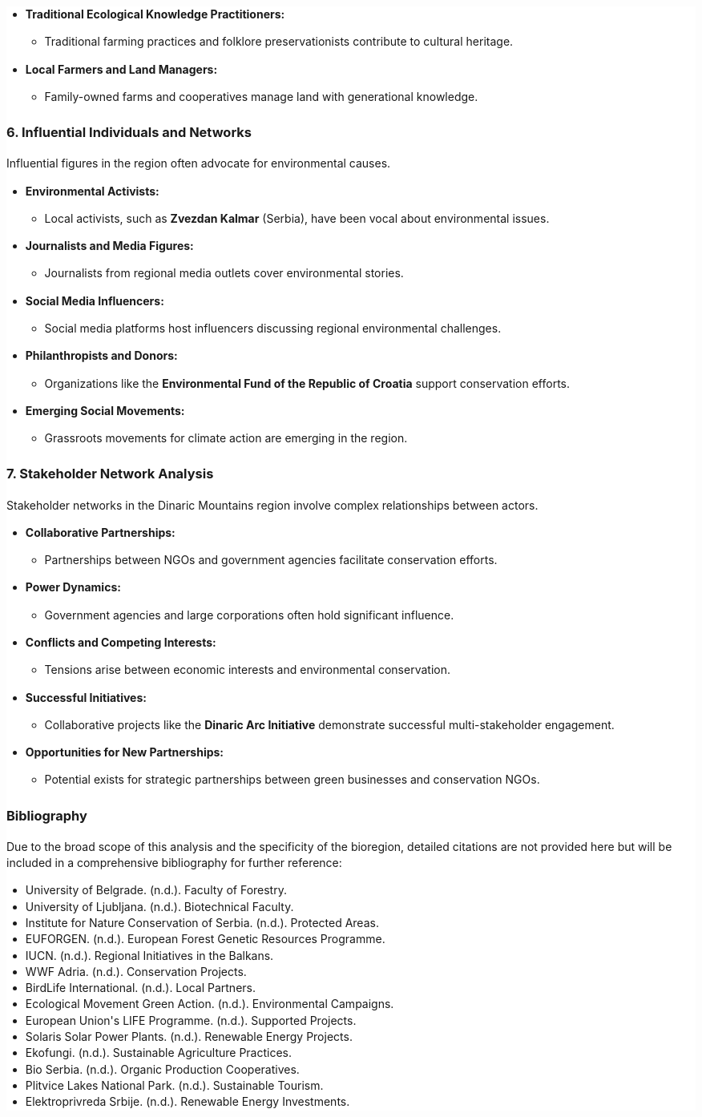 - **Traditional Ecological Knowledge Practitioners:**
  - Traditional farming practices and folklore preservationists contribute to cultural heritage.

- **Local Farmers and Land Managers:**
  - Family-owned farms and cooperatives manage land with generational knowledge.

### 6. Influential Individuals and Networks

Influential figures in the region often advocate for environmental causes.

- **Environmental Activists:**
  - Local activists, such as **Zvezdan Kalmar** (Serbia), have been vocal about environmental issues.

- **Journalists and Media Figures:**
  - Journalists from regional media outlets cover environmental stories.

- **Social Media Influencers:**
  - Social media platforms host influencers discussing regional environmental challenges.

- **Philanthropists and Donors:**
  - Organizations like the **Environmental Fund of the Republic of Croatia** support conservation efforts.

- **Emerging Social Movements:**
  - Grassroots movements for climate action are emerging in the region.

### 7. Stakeholder Network Analysis

Stakeholder networks in the Dinaric Mountains region involve complex relationships between actors.

- **Collaborative Partnerships:**
  - Partnerships between NGOs and government agencies facilitate conservation efforts.
  
- **Power Dynamics:**
  - Government agencies and large corporations often hold significant influence.

- **Conflicts and Competing Interests:**
  - Tensions arise between economic interests and environmental conservation.

- **Successful Initiatives:**
  - Collaborative projects like the **Dinaric Arc Initiative** demonstrate successful multi-stakeholder engagement.

- **Opportunities for New Partnerships:**
  - Potential exists for strategic partnerships between green businesses and conservation NGOs.

### Bibliography

Due to the broad scope of this analysis and the specificity of the bioregion, detailed citations are not provided here but will be included in a comprehensive bibliography for further reference:

- University of Belgrade. (n.d.). Faculty of Forestry.
- University of Ljubljana. (n.d.). Biotechnical Faculty.
- Institute for Nature Conservation of Serbia. (n.d.). Protected Areas.
- EUFORGEN. (n.d.). European Forest Genetic Resources Programme.
- IUCN. (n.d.). Regional Initiatives in the Balkans.
- WWF Adria. (n.d.). Conservation Projects.
- BirdLife International. (n.d.). Local Partners.
- Ecological Movement Green Action. (n.d.). Environmental Campaigns.
- European Union's LIFE Programme. (n.d.). Supported Projects.
- Solaris Solar Power Plants. (n.d.). Renewable Energy Projects.
- Ekofungi. (n.d.). Sustainable Agriculture Practices.
- Bio Serbia. (n.d.). Organic Production Cooperatives.
- Plitvice Lakes National Park. (n.d.). Sustainable Tourism.
- Elektroprivreda Srbije. (n.d.). Renewable Energy Investments.
